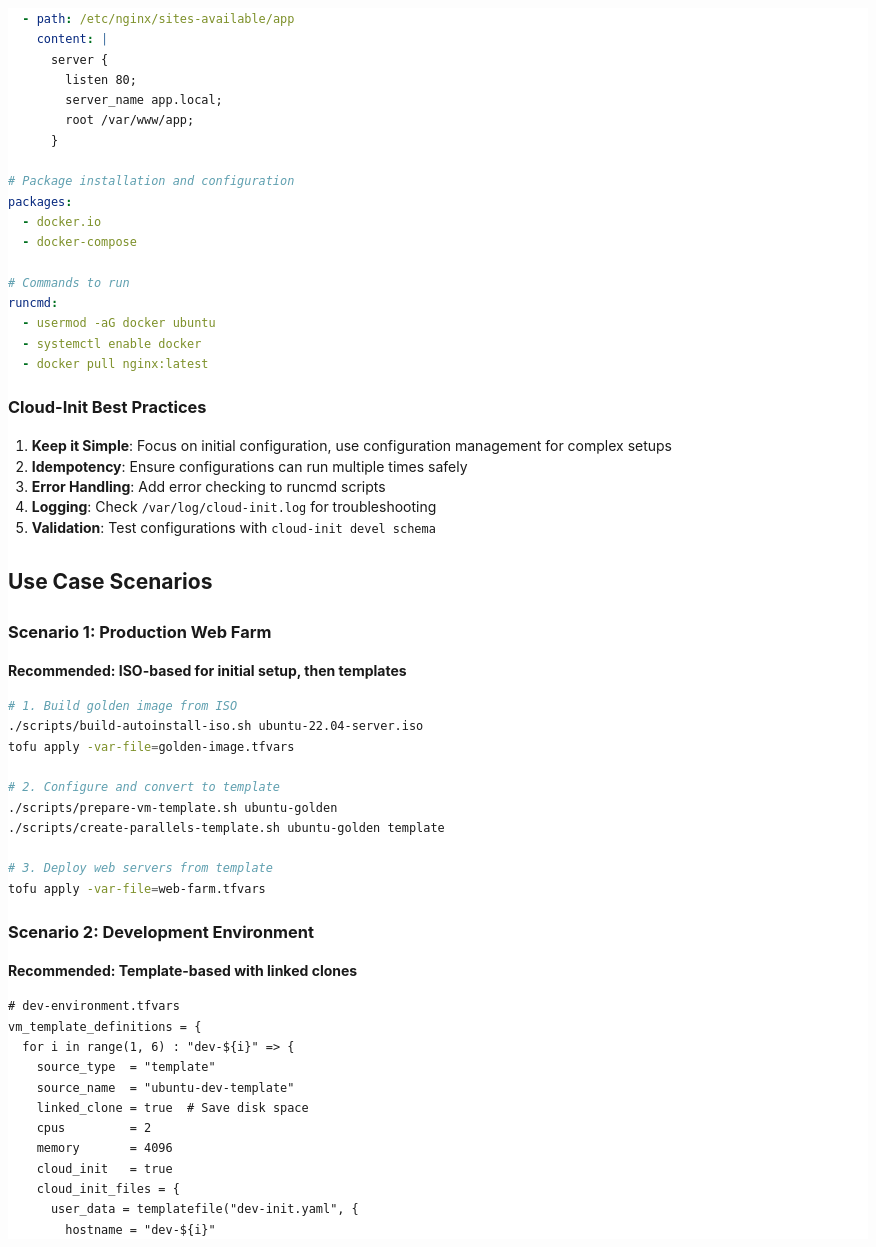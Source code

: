 ```yaml
  - path: /etc/nginx/sites-available/app
    content: |
      server {
        listen 80;
        server_name app.local;
        root /var/www/app;
      }

# Package installation and configuration
packages:
  - docker.io
  - docker-compose

# Commands to run
runcmd:
  - usermod -aG docker ubuntu
  - systemctl enable docker
  - docker pull nginx:latest
```

### Cloud-Init Best Practices

1. **Keep it Simple**: Focus on initial configuration, use configuration management for complex setups
2. **Idempotency**: Ensure configurations can run multiple times safely
3. **Error Handling**: Add error checking to runcmd scripts
4. **Logging**: Check `/var/log/cloud-init.log` for troubleshooting
5. **Validation**: Test configurations with `cloud-init devel schema`

## Use Case Scenarios

### Scenario 1: Production Web Farm
**Recommended: ISO-based for initial setup, then templates**

```bash
# 1. Build golden image from ISO
./scripts/build-autoinstall-iso.sh ubuntu-22.04-server.iso
tofu apply -var-file=golden-image.tfvars

# 2. Configure and convert to template
./scripts/prepare-vm-template.sh ubuntu-golden
./scripts/create-parallels-template.sh ubuntu-golden template

# 3. Deploy web servers from template
tofu apply -var-file=web-farm.tfvars
```

### Scenario 2: Development Environment
**Recommended: Template-based with linked clones**

```hcl
# dev-environment.tfvars
vm_template_definitions = {
  for i in range(1, 6) : "dev-${i}" => {
    source_type  = "template"
    source_name  = "ubuntu-dev-template"
    linked_clone = true  # Save disk space
    cpus         = 2
    memory       = 4096
    cloud_init   = true
    cloud_init_files = {
      user_data = templatefile("dev-init.yaml", {
        hostname = "dev-${i}"
```